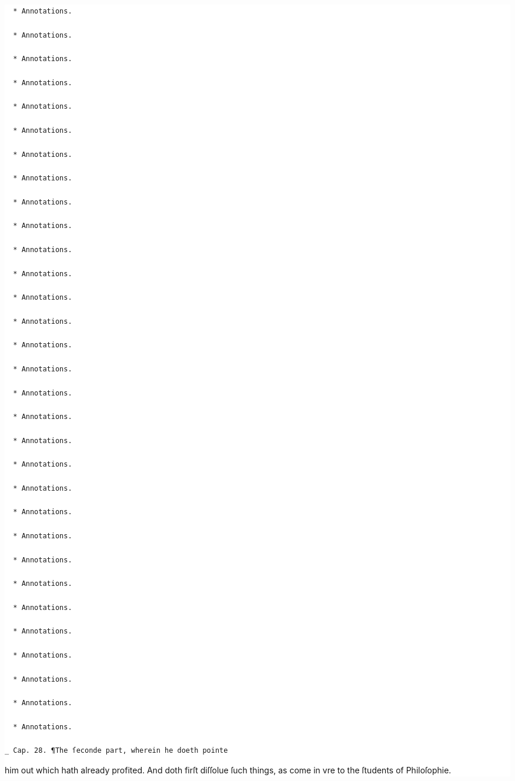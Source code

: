       * Annotations.

      * Annotations.

      * Annotations.

      * Annotations.

      * Annotations.

      * Annotations.

      * Annotations.

      * Annotations.

      * Annotations.

      * Annotations.

      * Annotations.

      * Annotations.

      * Annotations.

      * Annotations.

      * Annotations.

      * Annotations.

      * Annotations.

      * Annotations.

      * Annotations.

      * Annotations.

      * Annotations.

      * Annotations.

      * Annotations.

      * Annotations.

      * Annotations.

      * Annotations.

      * Annotations.

      * Annotations.

      * Annotations.

      * Annotations.

      * Annotations.

    _ Cap. 28. ¶The ſeconde part, wherein he doeth pointe
him out which hath already profited. And doth
firſt diſſolue ſuch things, as come in vre to the
ſtudents of Philoſophie.
